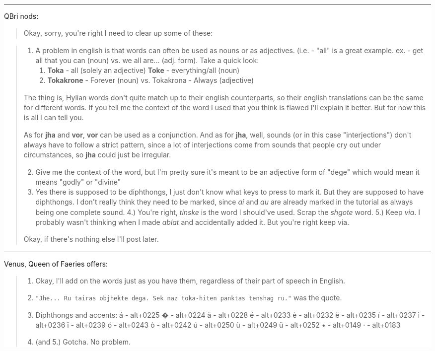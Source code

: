 -----

QBri nods:

> Okay, sorry, you're right I need to clear up some of these:

> 1. A problem in english is that words can often be used as nouns or as adjectives. (i.e. - "all" is a great example. ex. - get all that you can (noun) vs. we all are... (adj. form). Take a quick look:
>    1. **Toka** - all (solely an adjective) **Toke** - everything/all (noun)
>    1. **Tokakrone** - Forever (noun) vs. Tokakrona - Always (adjective)
>
> The thing is, Hylian words don't quite match up to their english counterparts, so their english translations can be the same for different words. If you tell me the context of the word I used that you think is flawed I'll explain it better. But for now this is all I can tell you.
>
> As for **jha** and **vor**, **vor** can be used as a conjunction. And as for **jha**, well, sounds (or in this case "interjections") don't always have to follow a strict pattern, since a lot of interjections come from sounds that people cry out under circumstances, so **jha** could just be irregular.
>
> 2. Give me the context of the word, but I'm pretty sure it's meant to be an adjective form of "dege" which would mean it means "godly" or "divine"
> 3. Yes there is supposed to be diphthongs, I just don't know what keys to press to mark it. But they are supposed to have diphthongs. I don't really think they need to be marked, since _ai_ and _au_ are already marked in the tutorial as always being one complete sound.
> 4.) You're right, _tinske_ is the word I should've used. Scrap the _shgote_ word.
> 5.) Keep _via_. I probably wasn't thinking when I made _ablat_ and accidentally added it. But you're right keep via.
>
> Okay, if there's nothing else I'll post later.

-----

Venus, Queen of Faeries offers:

> 1. Okay, I'll add on the words just as you have them, regardless of their part of speech in English.
>
> 2. `"Jhe... Ru tairas objhekte dega. Sek naz toka-hiten panktas tenshag ru."` was the quote.
>
> 3. Diphthongs and accents:
> á - alt+0225
> �  - alt+0224
> ä - alt+0228
> é - alt+0233
> è - alt+0232
> ë - alt+0235
> í - alt+0237
> ì - alt+0236
> ï - alt+0239
> ó - alt+0243
> ò - alt+0242
> ú - alt+0250
> ù - alt+0249
> ü - alt+0252
> • - alt+0149
> · - alt+0183
>
> 4. (and 5.) Gotcha. No problem.
